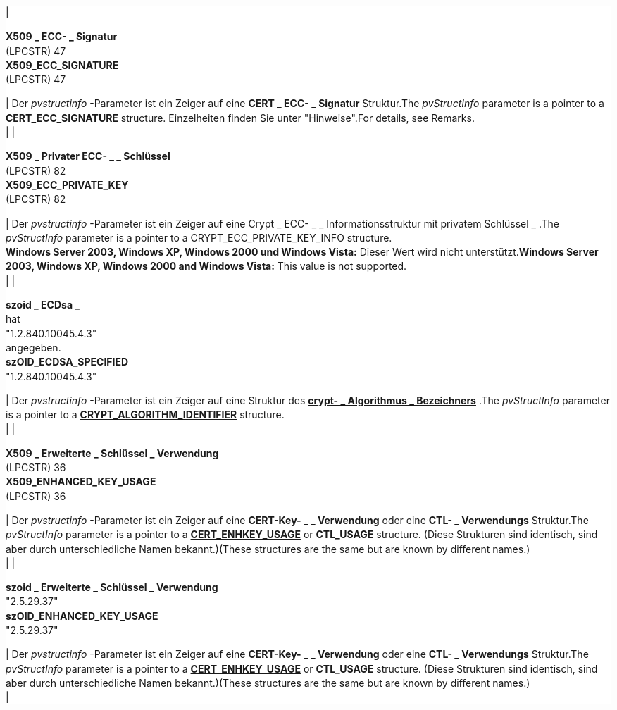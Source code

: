 | <span id="X509_ECC_SIGNATURE"></span><span id="x509_ecc_signature"></span><dl> <span data-ttu-id="b2bb2-237"><dt>**X509 \_ ECC- \_ Signatur**</dt> <dt>(LPCSTR) 47</dt></span><span class="sxs-lookup"><span data-stu-id="b2bb2-237"><dt>**X509\_ECC\_SIGNATURE**</dt> <dt>(LPCSTR) 47</dt></span></span> </dl>                                                                                                                           | <span data-ttu-id="b2bb2-238">Der *pvstructinfo* -Parameter ist ein Zeiger auf eine [**CERT \_ ECC- \_ Signatur**](/windows/desktop/api/Wincrypt/ns-wincrypt-cert_ecc_signature) Struktur.</span><span class="sxs-lookup"><span data-stu-id="b2bb2-238">The *pvStructInfo* parameter is a pointer to a [**CERT\_ECC\_SIGNATURE**](/windows/desktop/api/Wincrypt/ns-wincrypt-cert_ecc_signature) structure.</span></span> <span data-ttu-id="b2bb2-239">Einzelheiten finden Sie unter "Hinweise".</span><span class="sxs-lookup"><span data-stu-id="b2bb2-239">For details, see Remarks.</span></span><br/>                                                                                                                                                 |
| <span id="X509_ECC_PRIVATE_KEY"></span><span id="x509_ecc_private_key"></span><dl> <span data-ttu-id="b2bb2-240"><dt>**X509 \_ Privater ECC- \_ \_ Schlüssel**</dt> <dt>(LPCSTR) 82</dt></span><span class="sxs-lookup"><span data-stu-id="b2bb2-240"><dt>**X509\_ECC\_PRIVATE\_KEY**</dt> <dt>(LPCSTR) 82</dt></span></span> </dl>                                                                                                                    | <span data-ttu-id="b2bb2-241">Der *pvstructinfo* -Parameter ist ein Zeiger auf eine Crypt \_ ECC- \_ \_ Informationsstruktur mit privatem Schlüssel \_ .</span><span class="sxs-lookup"><span data-stu-id="b2bb2-241">The *pvStructInfo* parameter is a pointer to a CRYPT\_ECC\_PRIVATE\_KEY\_INFO structure.</span></span> <br/> <span data-ttu-id="b2bb2-242">**Windows Server 2003, Windows XP, Windows 2000 und Windows Vista:** Dieser Wert wird nicht unterstützt.</span><span class="sxs-lookup"><span data-stu-id="b2bb2-242">**Windows Server 2003, Windows XP, Windows 2000 and Windows Vista:** This value is not supported.</span></span><br/>                                                                                 |
| <span id="szOID_ECDSA_SPECIFIED"></span><span id="szoid_ecdsa_specified"></span><span id="SZOID_ECDSA_SPECIFIED"></span><dl> <span data-ttu-id="b2bb2-243"><dt>**szoid \_ ECDsa \_**</dt> hat <dt>"1.2.840.10045.4.3"</dt> angegeben.</span><span class="sxs-lookup"><span data-stu-id="b2bb2-243"><dt>**szOID\_ECDSA\_SPECIFIED**</dt> <dt>"1.2.840.10045.4.3"</dt></span></span> </dl>                                                                  | <span data-ttu-id="b2bb2-244">Der *pvstructinfo* -Parameter ist ein Zeiger auf eine Struktur des [**crypt- \_ Algorithmus \_ Bezeichners**](/windows/desktop/api/Wincrypt/ns-wincrypt-crypt_algorithm_identifier) .</span><span class="sxs-lookup"><span data-stu-id="b2bb2-244">The *pvStructInfo* parameter is a pointer to a [**CRYPT\_ALGORITHM\_IDENTIFIER**](/windows/desktop/api/Wincrypt/ns-wincrypt-crypt_algorithm_identifier) structure.</span></span><br/>                                                                                                                                                           |
| <span id="X509_ENHANCED_KEY_USAGE"></span><span id="x509_enhanced_key_usage"></span><dl> <span data-ttu-id="b2bb2-245"><dt>**X509 \_ Erweiterte \_ Schlüssel \_ Verwendung**</dt> <dt>(LPCSTR) 36</dt></span><span class="sxs-lookup"><span data-stu-id="b2bb2-245"><dt>**X509\_ENHANCED\_KEY\_USAGE**</dt> <dt>(LPCSTR) 36</dt></span></span> </dl>                                                                                                           | <span data-ttu-id="b2bb2-246">Der *pvstructinfo* -Parameter ist ein Zeiger auf eine [**CERT-Key- \_ \_ Verwendung**](/windows/desktop/api/Wincrypt/ns-wincrypt-ctl_usage) oder eine **CTL- \_ Verwendungs** Struktur.</span><span class="sxs-lookup"><span data-stu-id="b2bb2-246">The *pvStructInfo* parameter is a pointer to a [**CERT\_ENHKEY\_USAGE**](/windows/desktop/api/Wincrypt/ns-wincrypt-ctl_usage) or **CTL\_USAGE** structure.</span></span> <span data-ttu-id="b2bb2-247">(Diese Strukturen sind identisch, sind aber durch unterschiedliche Namen bekannt.)</span><span class="sxs-lookup"><span data-stu-id="b2bb2-247">(These structures are the same but are known by different names.)</span></span><br/>                                                                                                 |
| <span id="szOID_ENHANCED_KEY_USAGE"></span><span id="szoid_enhanced_key_usage"></span><span id="SZOID_ENHANCED_KEY_USAGE"></span><dl> <span data-ttu-id="b2bb2-248"><dt>**szoid \_ Erweiterte \_ Schlüssel \_ Verwendung**</dt> <dt>"2.5.29.37"</dt></span><span class="sxs-lookup"><span data-stu-id="b2bb2-248"><dt>**szOID\_ENHANCED\_KEY\_USAGE**</dt> <dt>"2.5.29.37"</dt></span></span> </dl>                                                             | <span data-ttu-id="b2bb2-249">Der *pvstructinfo* -Parameter ist ein Zeiger auf eine [**CERT-Key- \_ \_ Verwendung**](/windows/desktop/api/Wincrypt/ns-wincrypt-ctl_usage) oder eine **CTL- \_ Verwendungs** Struktur.</span><span class="sxs-lookup"><span data-stu-id="b2bb2-249">The *pvStructInfo* parameter is a pointer to a [**CERT\_ENHKEY\_USAGE**](/windows/desktop/api/Wincrypt/ns-wincrypt-ctl_usage) or **CTL\_USAGE** structure.</span></span> <span data-ttu-id="b2bb2-250">(Diese Strukturen sind identisch, sind aber durch unterschiedliche Namen bekannt.)</span><span class="sxs-lookup"><span data-stu-id="b2bb2-250">(These structures are the same but are known by different names.)</span></span><br/>                                                                                                 |
